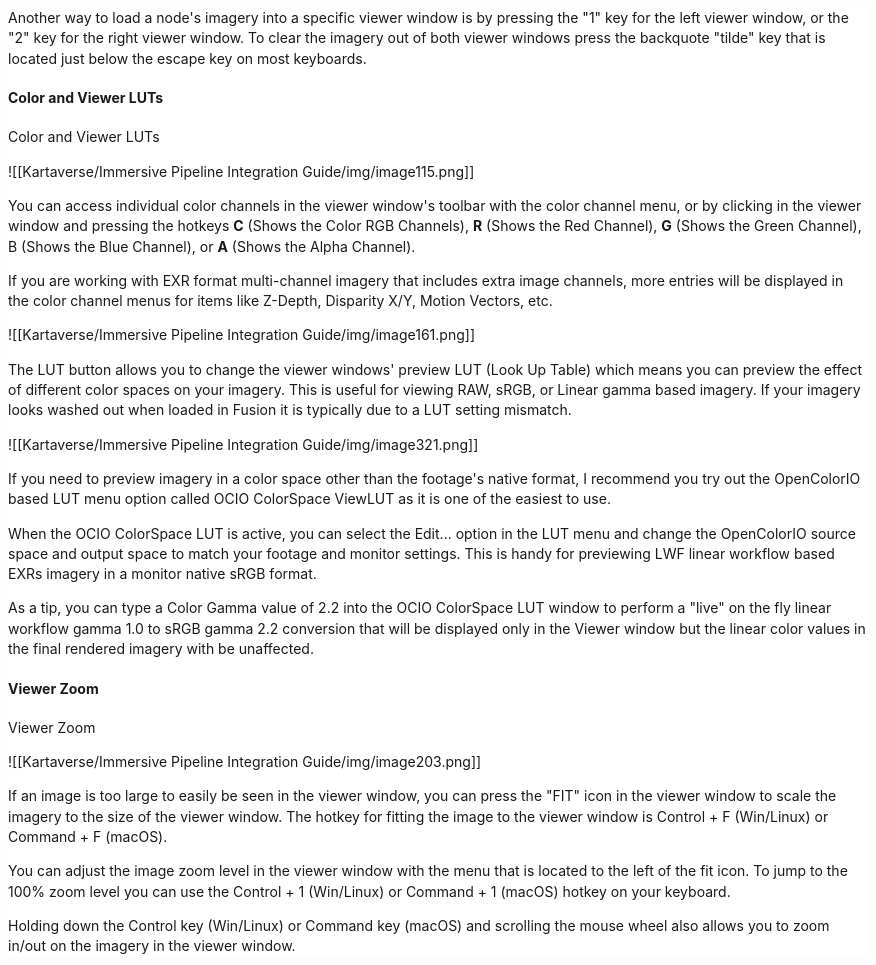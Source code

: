 Another way to load a node's imagery into a specific viewer window is by pressing the "1" key for the left viewer window, or the "2" key for the right viewer window. To clear the imagery out of both viewer windows press the backquote "tilde" key that is located just below the escape key on most keyboards.

#### Color and Viewer LUTs

Color and Viewer LUTs

![[Kartaverse/Immersive Pipeline Integration Guide/img/image115.png]]

You can access individual color channels in the viewer window's toolbar with the color channel menu, or by clicking in the viewer window and pressing the hotkeys **C** (Shows the Color RGB Channels), **R** (Shows the Red Channel), **G** (Shows the Green Channel), B (Shows the Blue Channel), or **A** (Shows the Alpha Channel).

If you are working with EXR format multi-channel imagery that includes extra image channels, more entries will be displayed in the color channel menus for items like Z-Depth, Disparity X/Y, Motion Vectors, etc.

![[Kartaverse/Immersive Pipeline Integration Guide/img/image161.png]]

The LUT button allows you to change the viewer windows' preview LUT (Look Up Table) which means you can preview the effect of different color spaces on your imagery. This is useful for viewing RAW, sRGB, or Linear gamma based imagery. If your imagery looks washed out when loaded in Fusion it is typically due to a LUT setting mismatch.

![[Kartaverse/Immersive Pipeline Integration Guide/img/image321.png]]

If you need to preview imagery in a color space other than the footage's native format, I recommend you try out the OpenColorIO based LUT menu option called OCIO ColorSpace ViewLUT as it is one of the easiest to use.

When the OCIO ColorSpace LUT is active, you can select the Edit... option in the LUT menu and change the OpenColorIO source space and output space to match your footage and monitor settings. This is handy for previewing LWF linear workflow based EXRs imagery in a monitor native sRGB format.

As a tip, you can type a Color Gamma value of 2.2 into the OCIO ColorSpace LUT window to perform a "live" on the fly linear workflow gamma 1.0 to sRGB gamma 2.2 conversion that will be displayed only in the Viewer window but the linear color values in the final rendered imagery with be unaffected.

#### Viewer Zoom

Viewer Zoom

![[Kartaverse/Immersive Pipeline Integration Guide/img/image203.png]]

If an image is too large to easily be seen in the viewer window, you can press the "FIT" icon in the viewer window to scale the imagery to the size of the viewer window. The hotkey for fitting the image to the viewer window is Control + F (Win/Linux) or Command + F (macOS).

You can adjust the image zoom level in the viewer window with the menu that is located to the left of the fit icon. To jump to the 100% zoom level you can use the Control + 1 (Win/Linux) or Command + 1 (macOS) hotkey on your keyboard.

Holding down the Control key (Win/Linux) or Command key (macOS) and scrolling the mouse wheel also allows you to zoom in/out on the imagery in the viewer window.
